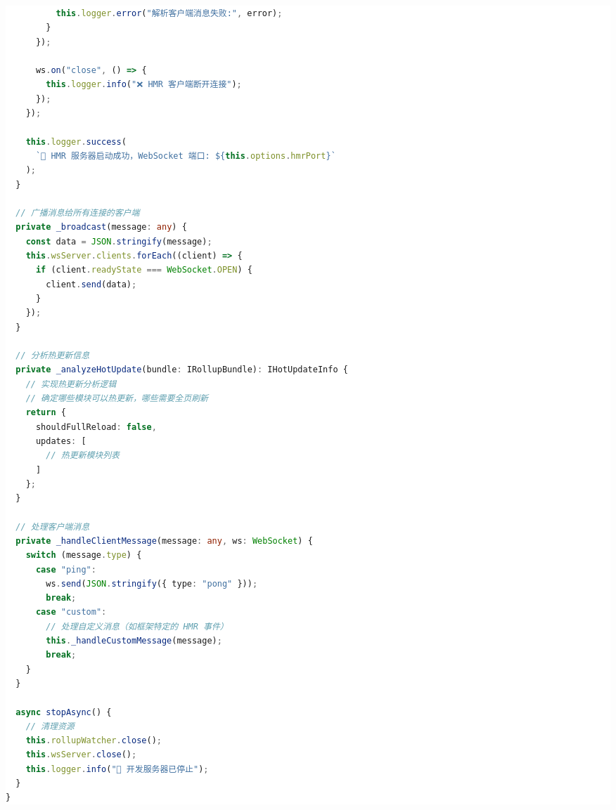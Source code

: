 ```typescript
          this.logger.error("解析客户端消息失败:", error);
        }
      });

      ws.on("close", () => {
        this.logger.info("❌ HMR 客户端断开连接");
      });
    });

    this.logger.success(
      `🚀 HMR 服务器启动成功，WebSocket 端口: ${this.options.hmrPort}`
    );
  }

  // 广播消息给所有连接的客户端
  private _broadcast(message: any) {
    const data = JSON.stringify(message);
    this.wsServer.clients.forEach((client) => {
      if (client.readyState === WebSocket.OPEN) {
        client.send(data);
      }
    });
  }

  // 分析热更新信息
  private _analyzeHotUpdate(bundle: IRollupBundle): IHotUpdateInfo {
    // 实现热更新分析逻辑
    // 确定哪些模块可以热更新，哪些需要全页刷新
    return {
      shouldFullReload: false,
      updates: [
        // 热更新模块列表
      ]
    };
  }

  // 处理客户端消息
  private _handleClientMessage(message: any, ws: WebSocket) {
    switch (message.type) {
      case "ping":
        ws.send(JSON.stringify({ type: "pong" }));
        break;
      case "custom":
        // 处理自定义消息（如框架特定的 HMR 事件）
        this._handleCustomMessage(message);
        break;
    }
  }

  async stopAsync() {
    // 清理资源
    this.rollupWatcher.close();
    this.wsServer.close();
    this.logger.info("🛑 开发服务器已停止");
  }
}
```
